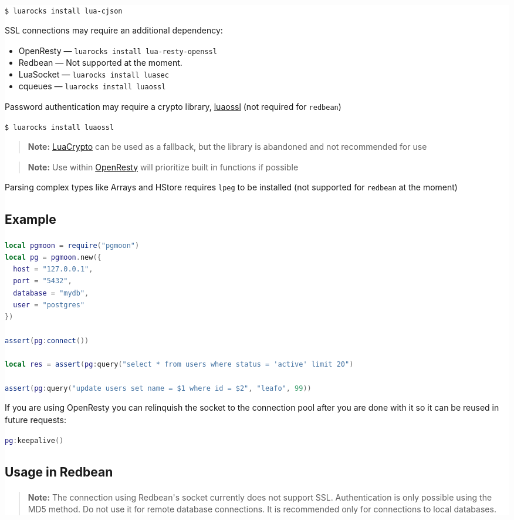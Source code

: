 ```bash
$ luarocks install lua-cjson
```

SSL connections may require an additional dependency:

* OpenResty &mdash; `luarocks install lua-resty-openssl`
* Redbean &mdash; Not supported at the moment.
* LuaSocket &mdash; `luarocks install luasec`
* cqueues &mdash; `luarocks install luaossl`

Password authentication may require a crypto library, [luaossl][] (not required for `redbean`)

```bash
$ luarocks install luaossl
```
> **Note:** [LuaCrypto][] can be used as a fallback, but the library is abandoned and not recommended for use

> **Note:** Use within [OpenResty][] will prioritize built in functions if possible

Parsing complex types like Arrays and HStore requires `lpeg` to be installed (not supported for `redbean` at the moment)

## Example

```lua
local pgmoon = require("pgmoon")
local pg = pgmoon.new({
  host = "127.0.0.1",
  port = "5432",
  database = "mydb",
  user = "postgres"
})

assert(pg:connect())

local res = assert(pg:query("select * from users where status = 'active' limit 20")

assert(pg:query("update users set name = $1 where id = $2", "leafo", 99))

```

If you are using OpenResty you can relinquish the socket to the connection pool
after you are done with it so it can be reused in future requests:

```lua
pg:keepalive()
```

## Usage in Redbean

> **Note:** The connection using Redbean's socket currently does not support SSL. Authentication is only possible using the MD5 method. Do not use it for remote database connections. It is recommended only for connections to local databases.


  [luaossl]: https://github.com/wahern/luaossl
  [LuaCrypto]: https://luarocks.org/modules/starius/luacrypto
  [LuaSec]: https://github.com/brunoos/luasec
  [Lapis]: http://leafo.net/lapis
  [OpenResty]: https://openresty.org/
  [LuaSocket]: http://w3.impa.br/~diego/software/luasocket/
  [cqueues]: http://25thandclement.com/~william/projects/cqueues.html
  [Redbean]: https://redbean.dev/